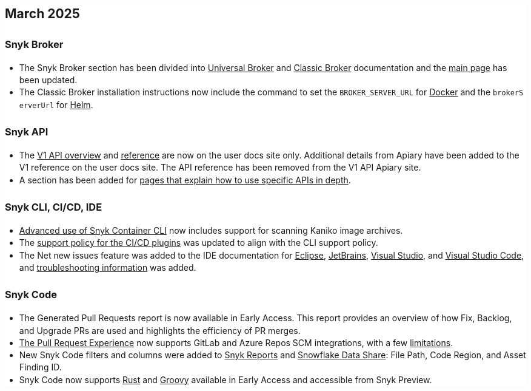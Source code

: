 ## March 2025

### **Snyk Broker**

* The Snyk Broker section has been divided into [Universal Broker](enterprise-setup/snyk-broker/universal-broker/) and [Classic Broker](enterprise-setup/snyk-broker/classic-broker/) documentation and the [main page](enterprise-setup/snyk-broker/) has been updated.
* The Classic Broker installation instructions now include the command to set the `BROKER_SERVER_URL` for [Docker](enterprise-setup/snyk-broker/classic-broker/install-and-configure-snyk-broker/install-and-configure-broker-using-docker.md) and the `brokerServerUrl` for [Helm](enterprise-setup/snyk-broker/classic-broker/install-and-configure-snyk-broker/install-and-configure-broker-using-helm.md).

### **Snyk API**

* The [V1 API overview](snyk-api/v1-api.md) and [reference](snyk-api/reference/) are now on the user docs site only. Additional details from Apiary have been added to the V1 reference on the user docs site. The API reference has been removed from the V1 API Apiary site.
* A section has been added for [pages that explain how to use specific APIs in depth](snyk-api/using-specific-snyk-apis/).

### **Snyk CLI, CI/CD, IDE**

* [Advanced use of Snyk Container CLI](cli-ide-and-ci-cd-integrations/snyk-cli/scan-and-maintain-projects-using-the-cli/snyk-cli-for-snyk-container/advanced-use-of-snyk-container-cli.md) now includes support for scanning Kaniko image archives.
* The [support policy for the CI/CD plugins](cli-ide-and-ci-cd-integrations/snyk-ci-cd-integrations/#support-policy) was updated to align with the CLI support policy.
* The Net new issues feature was added to the IDE documentation for [Eclipse](cli-ide-and-ci-cd-integrations/snyk-ide-plugins-and-extensions/eclipse-plugin/use-the-snyk-plugin-to-secure-your-eclipse-projects.md#net-new-issues-versus-all-issues), [JetBrains](cli-ide-and-ci-cd-integrations/snyk-ide-plugins-and-extensions/jetbrains-plugin/run-an-analysis-with-the-jetbrains-plugin.md#net-new-issues-versus-all-issues), [Visual Studio](cli-ide-and-ci-cd-integrations/snyk-ide-plugins-and-extensions/visual-studio-extension/view-analysis-results-from-visual-studio-extension.md#net-new-issues-versus-all-issues), and [Visual Studio Code](cli-ide-and-ci-cd-integrations/snyk-ide-plugins-and-extensions/visual-studio-code-extension/view-analysis-results-from-visual-studio-code-extension/#net-new-issues-versus-all-issues), and [troubleshooting information](cli-ide-and-ci-cd-integrations/snyk-ide-plugins-and-extensions/troubleshooting-ides/net-new-issues-delta-scan-troubleshooting.md) was added.

### **Snyk Code**

* The Generated Pull Requests report is now available in Early Access. This report provides an overview of how Fix, Backlog, and Upgrade PRs are used and highlights the efficiency of PR merges.
* [The Pull Request Experience](scan-with-snyk/pull-requests/pull-request-checks/pull-request-experience.md) now supports GitLab and Azure Repos SCM integrations, with a few [limitations](scan-with-snyk/pull-requests/pull-request-checks/pull-request-experience.md#inline-comments).
* New Snyk Code filters and columns were added to [Snyk Reports](manage-risk/reporting/issue-columns-dictionary.md#issue-characteristics) and [Snowflake Data Share](manage-risk/reporting/reporting-and-bi-integrations-snowflake-data-share/data-share-data-dictionary.md): File Path,  Code Region, and Asset Finding ID.
* Snyk Code now supports [Rust](supported-languages-package-managers-and-frameworks/rust.md) and [Groovy](supported-languages-package-managers-and-frameworks/groovy.md) available in Early Access and accessible from Snyk Preview.
